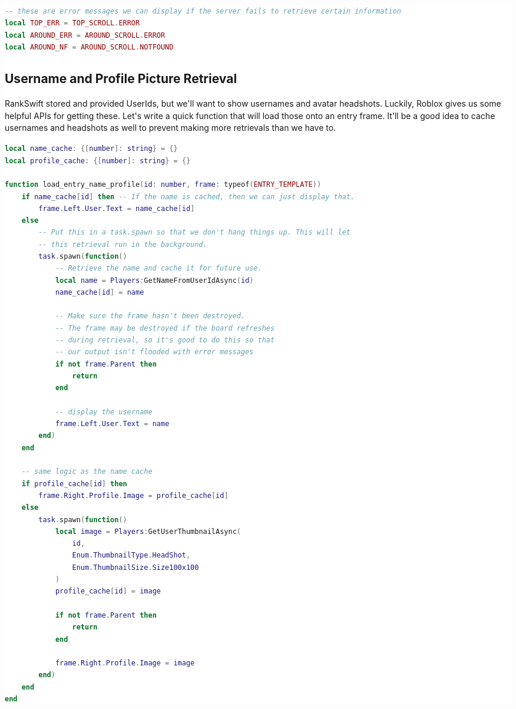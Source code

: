 ```lua
-- these are error messages we can display if the server fails to retrieve certain information
local TOP_ERR = TOP_SCROLL.ERROR
local AROUND_ERR = AROUND_SCROLL.ERROR
local AROUND_NF = AROUND_SCROLL.NOTFOUND
```

## Username and Profile Picture Retrieval
RankSwift stored and provided UserIds, but we'll want to show usernames and avatar headshots. Luckily, Roblox gives us some helpful APIs for getting these. Let's write a quick function that will load those onto an entry frame. It'll be a good idea to cache usernames and headshots as well to prevent making more retrievals than we have to.

```lua
local name_cache: {[number]: string} = {}
local profile_cache: {[number]: string} = {}

function load_entry_name_profile(id: number, frame: typeof(ENTRY_TEMPLATE))
    if name_cache[id] then -- If the name is cached, then we can just display that.
		frame.Left.User.Text = name_cache[id]
	else
        -- Put this in a task.spawn so that we don't hang things up. This will let
        -- this retrieval run in the background.
		task.spawn(function()
            -- Retrieve the name and cache it for future use.
			local name = Players:GetNameFromUserIdAsync(id)
			name_cache[id] = name
			
            -- Make sure the frame hasn't been destroyed.
            -- The frame may be destroyed if the board refreshes
            -- during retrieval, so it's good to do this so that
            -- our output isn't flooded with error messages
			if not frame.Parent then
				return
			end
			
            -- display the username
			frame.Left.User.Text = name
		end)
	end

    -- same logic as the name cache
    if profile_cache[id] then
		frame.Right.Profile.Image = profile_cache[id]
	else
		task.spawn(function()
			local image = Players:GetUserThumbnailAsync(
				id,
				Enum.ThumbnailType.HeadShot,
				Enum.ThumbnailSize.Size100x100
			)
			profile_cache[id] = image
			
			if not frame.Parent then
				return
			end
			
			frame.Right.Profile.Image = image
		end)
	end
end
```
